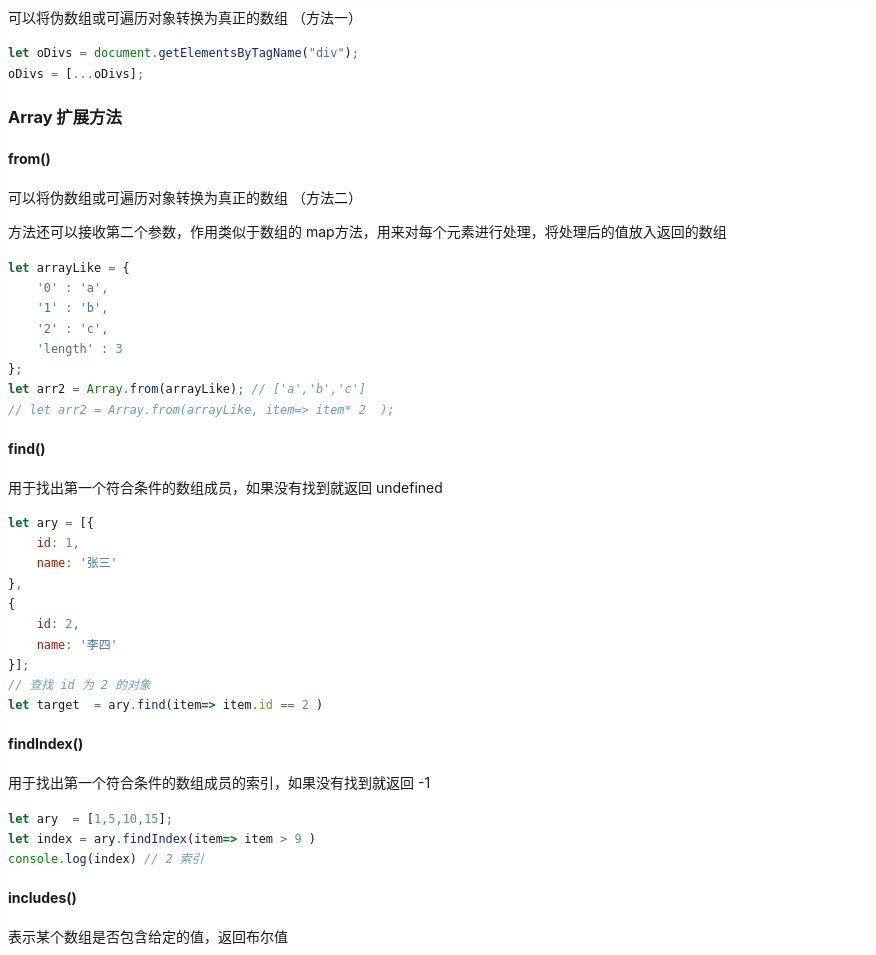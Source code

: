 可以将伪数组或可遍历对象转换为真正的数组 （方法一）

```js
let oDivs = document.getElementsByTagName("div");
oDivs = [...oDivs];
```

### Array 扩展方法

#### from()

可以将伪数组或可遍历对象转换为真正的数组 （方法二）

方法还可以接收第二个参数，作用类似于数组的 map方法，用来对每个元素进行处理，将处理后的值放入返回的数组

```js
let arrayLike = {
    '0' : 'a',
    '1' : 'b',
    '2' : 'c',
    'length' : 3
};
let arr2 = Array.from(arrayLike); // ['a','b','c'] 
// let arr2 = Array.from(arrayLike, item=> item* 2  );
```

#### find()

用于找出第一个符合条件的数组成员，如果没有找到就返回 undefined

```js
let ary = [{
    id: 1,
    name: '张三'
},
{
    id: 2,
    name: '李四'
}];
// 查找 id 为 2 的对象
let target  = ary.find(item=> item.id == 2 )
```

#### findIndex()

用于找出第一个符合条件的数组成员的索引，如果没有找到就返回 -1

```js
let ary  = [1,5,10,15];
let index = ary.findIndex(item=> item > 9 )
console.log(index) // 2 索引
```

#### includes()

表示某个数组是否包含给定的值，返回布尔值

